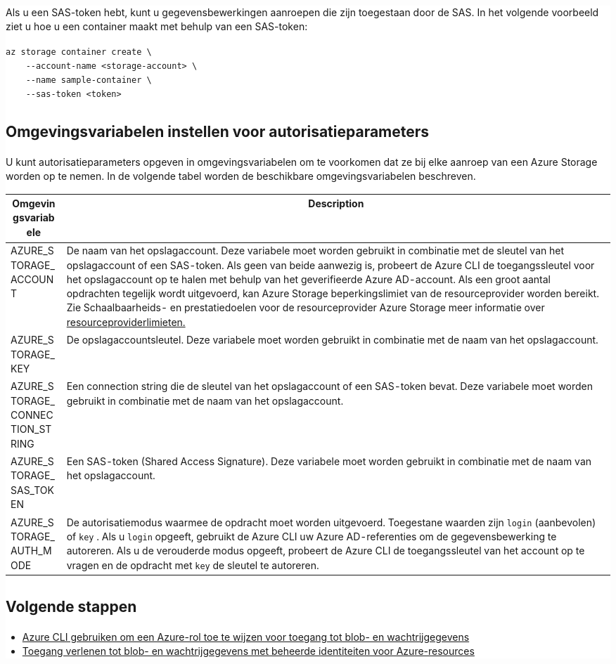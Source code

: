 Als u een SAS-token hebt, kunt u gegevensbewerkingen aanroepen die zijn toegestaan door de SAS. In het volgende voorbeeld ziet u hoe u een container maakt met behulp van een SAS-token:

```azurecli
az storage container create \
    --account-name <storage-account> \
    --name sample-container \
    --sas-token <token>
```

## <a name="set-environment-variables-for-authorization-parameters"></a>Omgevingsvariabelen instellen voor autorisatieparameters

U kunt autorisatieparameters opgeven in omgevingsvariabelen om te voorkomen dat ze bij elke aanroep van een Azure Storage worden op te nemen. In de volgende tabel worden de beschikbare omgevingsvariabelen beschreven.

| Omgevingsvariabele                  | Description                                                                                                                                                                                                                                                                                                                                                                     |
|---------------------------------------|---------------------------------------------------------------------------------------------------------------------------------------------------------------------------------------------------------------------------------------------------------------------------------------------------------------------------------------------------------------------------------|
|    AZURE_STORAGE_ACCOUNT              |    De naam van het opslagaccount. Deze variabele moet worden gebruikt in combinatie met de sleutel van het opslagaccount of een SAS-token. Als geen van beide aanwezig is, probeert de Azure CLI de toegangssleutel voor het opslagaccount op te halen met behulp van het geverifieerde Azure AD-account. Als een groot aantal opdrachten tegelijk wordt uitgevoerd, kan Azure Storage beperkingslimiet van de resourceprovider worden bereikt. Zie Schaalbaarheids- en prestatiedoelen voor de resourceprovider Azure Storage meer informatie over [resourceproviderlimieten.](../common/scalability-targets-resource-provider.md)             |
|    AZURE_STORAGE_KEY                  |    De opslagaccountsleutel. Deze variabele moet worden gebruikt in combinatie met de naam van het opslagaccount.                                                                                                                                                                                                                                                                          |
|    AZURE_STORAGE_CONNECTION_STRING    |    Een connection string die de sleutel van het opslagaccount of een SAS-token bevat. Deze variabele moet worden gebruikt in combinatie met de naam van het opslagaccount.                                                                                                                                                                                                                       |
|    AZURE_STORAGE_SAS_TOKEN            |    Een SAS-token (Shared Access Signature). Deze variabele moet worden gebruikt in combinatie met de naam van het opslagaccount.                                                                                                                                                                                                                                                            |
|    AZURE_STORAGE_AUTH_MODE            |    De autorisatiemodus waarmee de opdracht moet worden uitgevoerd. Toegestane waarden zijn `login` (aanbevolen) of `key` . Als u `login` opgeeft, gebruikt de Azure CLI uw Azure AD-referenties om de gegevensbewerking te autoreren. Als u de verouderde modus opgeeft, probeert de Azure CLI de toegangssleutel van het account op te vragen en de opdracht met `key` de sleutel te autoreren.    |

## <a name="next-steps"></a>Volgende stappen

- [Azure CLI gebruiken om een Azure-rol toe te wijzen voor toegang tot blob- en wachtrijgegevens](../common/storage-auth-aad-rbac-cli.md)
- [Toegang verlenen tot blob- en wachtrijgegevens met beheerde identiteiten voor Azure-resources](../common/storage-auth-aad-msi.md)